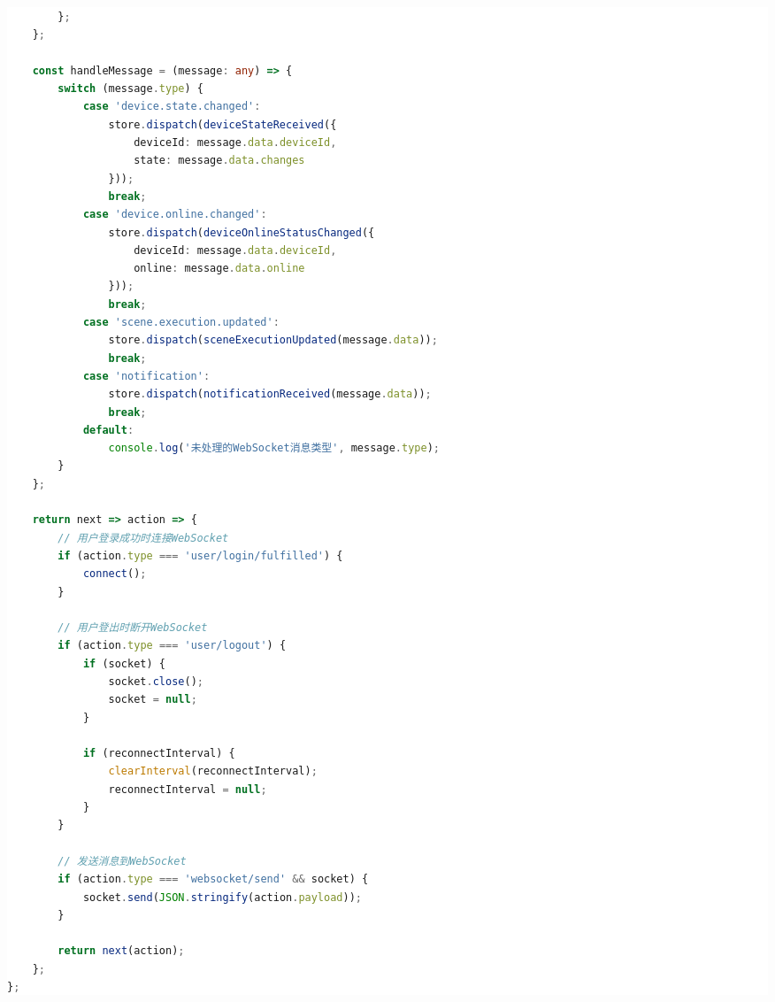 ```typescript
        };
    };

    const handleMessage = (message: any) => {
        switch (message.type) {
            case 'device.state.changed':
                store.dispatch(deviceStateReceived({
                    deviceId: message.data.deviceId,
                    state: message.data.changes
                }));
                break;
            case 'device.online.changed':
                store.dispatch(deviceOnlineStatusChanged({
                    deviceId: message.data.deviceId,
                    online: message.data.online
                }));
                break;
            case 'scene.execution.updated':
                store.dispatch(sceneExecutionUpdated(message.data));
                break;
            case 'notification':
                store.dispatch(notificationReceived(message.data));
                break;
            default:
                console.log('未处理的WebSocket消息类型', message.type);
        }
    };

    return next => action => {
        // 用户登录成功时连接WebSocket
        if (action.type === 'user/login/fulfilled') {
            connect();
        }
        
        // 用户登出时断开WebSocket
        if (action.type === 'user/logout') {
            if (socket) {
                socket.close();
                socket = null;
            }
            
            if (reconnectInterval) {
                clearInterval(reconnectInterval);
                reconnectInterval = null;
            }
        }
        
        // 发送消息到WebSocket
        if (action.type === 'websocket/send' && socket) {
            socket.send(JSON.stringify(action.payload));
        }
        
        return next(action);
    };
};
```
